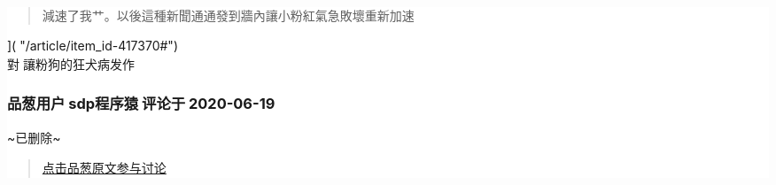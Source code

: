 > 減速了我艹。以後這種新聞通通發到牆內讓小粉紅氣急敗壞重新加速

]( "/article/item_id-417370#")  
對 讓粉狗的狂犬病发作
        


            
### 品葱用户 **sdp程序猿** 评论于 2020-06-19
        
~已删除~
        






> [点击品葱原文参与讨论](https://pincong.rocks/article/20582)

